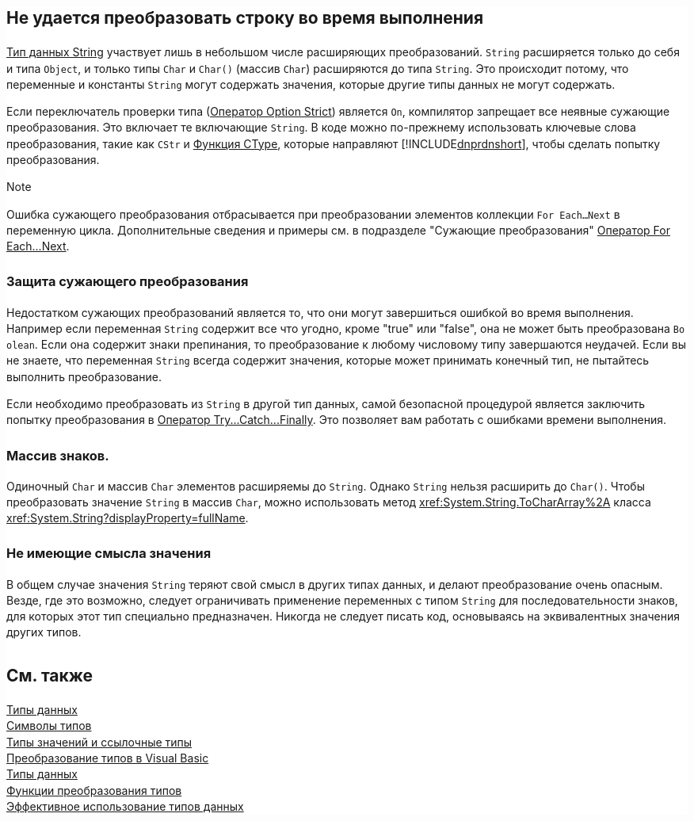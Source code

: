 ## Не удается преобразовать строку во время выполнения  
 [Тип данных String](../../../../visual-basic/language-reference/data-types/string-data-type.md) участвует лишь в небольшом числе расширяющих преобразований.  `String` расширяется только до себя и типа `Object`, и только типы `Char` и `Char()` \(массив `Char`\) расширяются до типа `String`.  Это происходит потому, что переменные и константы `String` могут содержать значения, которые другие типы данных не могут содержать.  
  
 Если переключатель проверки типа \([Оператор Option Strict](../../../../visual-basic/language-reference/statements/option-strict-statement.md)\) является `On`, компилятор запрещает все неявные сужающие преобразования.  Это включает те включающие `String`.  В коде можно по\-прежнему использовать ключевые слова преобразования, такие как `CStr` и [Функция CType](../../../../visual-basic/language-reference/functions/ctype-function.md), которые направляют [!INCLUDE[dnprdnshort](../../../../csharp/getting-started/includes/dnprdnshort_md.md)], чтобы сделать попытку преобразования.  
  
> [!NOTE]
>  Ошибка сужающего преобразования отбрасывается при преобразовании элементов коллекции `For Each…Next` в переменную цикла.  Дополнительные сведения и примеры см. в подразделе "Сужающие преобразования" [Оператор For Each...Next](../../../../visual-basic/language-reference/statements/for-each-next-statement.md).  
  
### Защита сужающего преобразования  
 Недостатком сужающих преобразований является то, что они могут завершиться ошибкой во время выполнения.  Например если переменная `String` содержит все что угодно, кроме "true" или "false", она не может быть преобразована `Boolean`.  Если она содержит знаки препинания, то преобразование к любому числовому типу завершаются неудачей.  Если вы не знаете, что переменная `String` всегда содержит значения, которые может принимать конечный тип, не пытайтесь выполнить преобразование.  
  
 Если необходимо преобразовать из `String` в другой тип данных, самой безопасной процедурой является заключить попытку преобразования в [Оператор Try...Catch...Finally](../../../../visual-basic/language-reference/statements/try-catch-finally-statement.md).  Это позволяет вам работать с ошибками времени выполнения.  
  
### Массив знаков.  
 Одиночный `Char` и массив `Char` элементов расширяемы до `String`.  Однако `String` нельзя расширить до `Char()`.  Чтобы преобразовать значение `String` в массив `Char`, можно использовать метод <xref:System.String.ToCharArray%2A> класса <xref:System.String?displayProperty=fullName>.  
  
### Не имеющие смысла значения  
 В общем случае значения `String` теряют свой смысл в других типах данных, и делают преобразование очень опасным.  Везде, где это возможно, следует ограничивать применение переменных с типом `String` для последовательности знаков, для которых этот тип специально предназначен.  Никогда не следует писать код, основываясь на эквивалентных значения других типов.  
  
## См. также  
 [Типы данных](../../../../visual-basic/programming-guide/language-features/data-types/index.md)   
 [Символы типов](../../../../visual-basic/programming-guide/language-features/data-types/type-characters.md)   
 [Типы значений и ссылочные типы](../../../../visual-basic/programming-guide/language-features/data-types/value-types-and-reference-types.md)   
 [Преобразование типов в Visual Basic](../../../../visual-basic/programming-guide/language-features/data-types/type-conversions.md)   
 [Типы данных](../../../../visual-basic/language-reference/data-types/data-type-summary.md)   
 [Функции преобразования типов](../../../../visual-basic/language-reference/functions/type-conversion-functions.md)   
 [Эффективное использование типов данных](../../../../visual-basic/programming-guide/language-features/data-types/efficient-use-of-data-types.md)
